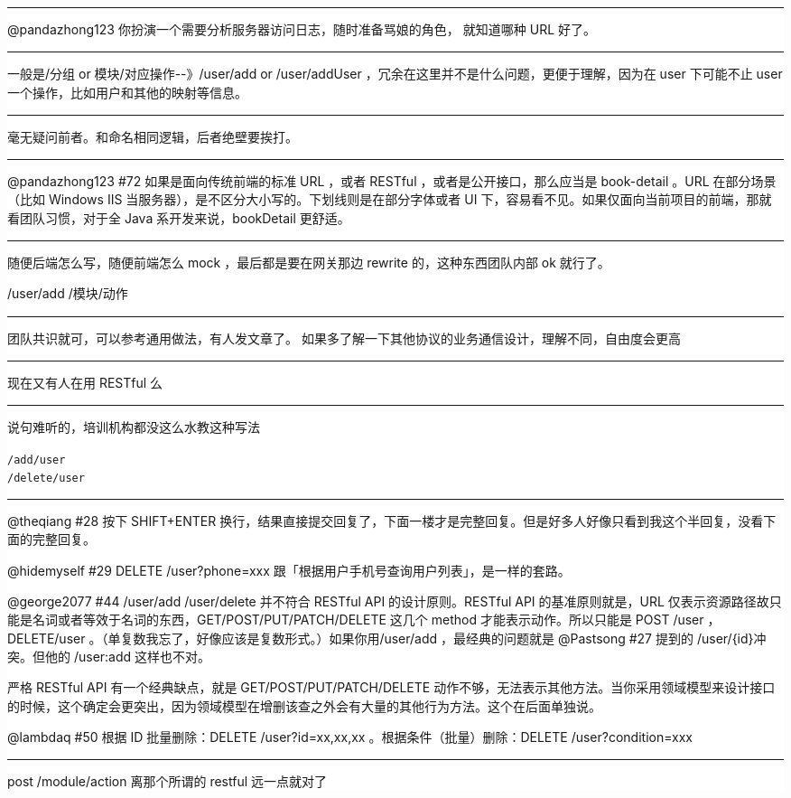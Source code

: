 ---------------------------------------------------

@pandazhong123 你扮演一个需要分析服务器访问日志，随时准备骂娘的角色， 就知道哪种 URL 好了。

---------------------------------------------------

一般是/分组 or 模块/对应操作--》/user/add or /user/addUser ，冗余在这里并不是什么问题，更便于理解，因为在 user 下可能不止 user 一个操作，比如用户和其他的映射等信息。

---------------------------------------------------

毫无疑问前者。和命名相同逻辑，后者绝壁要挨打。

---------------------------------------------------

@pandazhong123 #72 如果是面向传统前端的标准 URL ，或者 RESTful ，或者是公开接口，那么应当是 book-detail 。URL 在部分场景（比如 Windows IIS 当服务器），是不区分大小写的。下划线则是在部分字体或者 UI 下，容易看不见。如果仅面向当前项目的前端，那就看团队习惯，对于全 Java 系开发来说，bookDetail 更舒适。

---------------------------------------------------

随便后端怎么写，随便前端怎么 mock ，最后都是要在网关那边 rewrite 的，这种东西团队内部 ok 就行了。

/user/add   /模块/动作

---------------------------------------------------

团队共识就可，可以参考通用做法，有人发文章了。
如果多了解一下其他协议的业务通信设计，理解不同，自由度会更高

---------------------------------------------------

现在又有人在用 RESTful 么

---------------------------------------------------

说句难听的，培训机构都没这么水教这种写法
```
/add/user
/delete/user
```

---------------------------------------------------

@theqiang #28  按下 SHIFT+ENTER 换行，结果直接提交回复了，下面一楼才是完整回复。但是好多人好像只看到我这个半回复，没看下面的完整回复。

@hidemyself #29 
DELETE /user?phone=xxx  跟「根据用户手机号查询用户列表」，是一样的套路。

@george2077 #44  /user/add /user/delete  并不符合 RESTful API 的设计原则。RESTful API 的基准原则就是，URL 仅表示资源路径故只能是名词或者等效于名词的东西，GET/POST/PUT/PATCH/DELETE 这几个 method 才能表示动作。所以只能是 POST /user ，DELETE/user 。（单复数我忘了，好像应该是复数形式。）如果你用/user/add ，最经典的问题就是 @Pastsong #27  提到的 /user/{id}冲突。但他的 /user:add 这样也不对。

严格 RESTful API 有一个经典缺点，就是 GET/POST/PUT/PATCH/DELETE 动作不够，无法表示其他方法。当你采用领域模型来设计接口的时候，这个确定会更突出，因为领域模型在增删该查之外会有大量的其他行为方法。这个在后面单独说。

@lambdaq #50 根据 ID 批量删除：DELETE /user?id=xx,xx,xx 。根据条件（批量）删除：DELETE /user?condition=xxx

---------------------------------------------------

post /module/action
离那个所谓的 restful 远一点就对了
